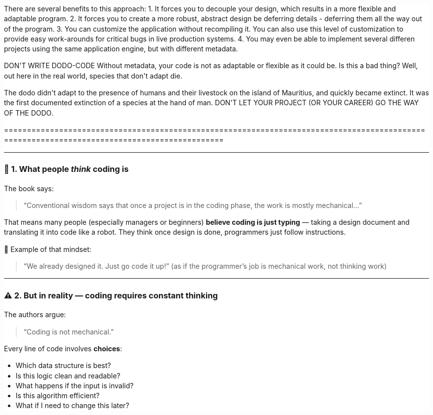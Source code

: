 There are several benefits to this approach:
	1. It forces you to decouple your design, which results in a more flexible and adaptable program.
	2. It forces you to create a more robust, abstract design be deferring details - deferring them all the way out of the program.
	3. You can customize the application without recompiling it. You can also use this level of customization to provide easy work-arounds for critical bugs in live production systems.
	4. You may even be able to implement several differen projects using the same application engine, but with different metadata.


DON'T WRITE DODO-CODE
Without metadata, your code is not as adaptable or flexible as it could be. Is this a bad thing? Well, out here in the real world, species that don't adapt die. 

The dodo didn't adapt to the presence of humans and their livestock on the island of Mauritius, and quickly became extinct. It was the first documented extinction of a species at the hand of man.
DON'T LET YOUR PROJECT (OR YOUR CAREER) GO THE WAY OF THE DODO.



============================================================================================================================================

---

### 🧩 1. **What people *think* coding is**

The book says:

> “Conventional wisdom says that once a project is in the coding phase, the work is mostly mechanical…”

That means many people (especially managers or beginners) **believe coding is just typing** — taking a design document and translating it into code like a robot.
They think once design is done, programmers just follow instructions.

💬 Example of that mindset:

> “We already designed it. Just go code it up!”
> (as if the programmer’s job is mechanical work, not thinking work)

---

### ⚠️ 2. **But in reality — coding requires constant thinking**

The authors argue:

> “Coding is not mechanical.”

Every line of code involves **choices**:

* Which data structure is best?
* Is this logic clean and readable?
* What happens if the input is invalid?
* Is this algorithm efficient?
* What if I need to change this later?
